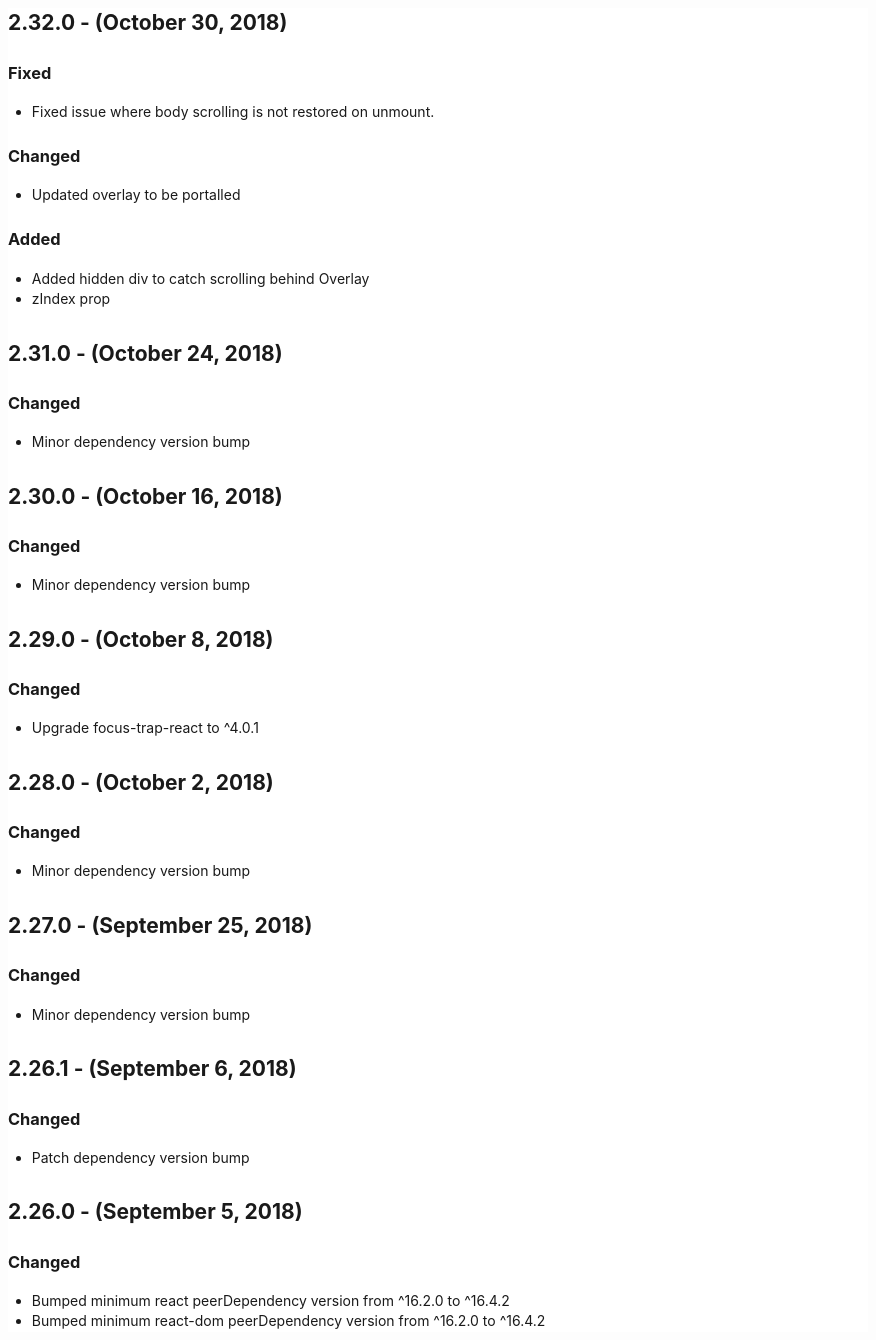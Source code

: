 2.32.0 - (October 30, 2018)
------------------
### Fixed
* Fixed issue where body scrolling is not restored on unmount.

### Changed
* Updated overlay to be portalled

### Added
* Added hidden div to catch scrolling behind Overlay
* zIndex prop

2.31.0 - (October 24, 2018)
------------------
### Changed
* Minor dependency version bump

2.30.0 - (October 16, 2018)
------------------
### Changed
* Minor dependency version bump

2.29.0 - (October 8, 2018)
------------------
### Changed
* Upgrade focus-trap-react to ^4.0.1

2.28.0 - (October 2, 2018)
------------------
### Changed
* Minor dependency version bump

2.27.0 - (September 25, 2018)
------------------
### Changed
* Minor dependency version bump

2.26.1 - (September 6, 2018)
------------------
### Changed
* Patch dependency version bump

2.26.0 - (September 5, 2018)
------------------
### Changed
* Bumped minimum react peerDependency version from ^16.2.0 to ^16.4.2
* Bumped minimum react-dom peerDependency version from ^16.2.0 to ^16.4.2
